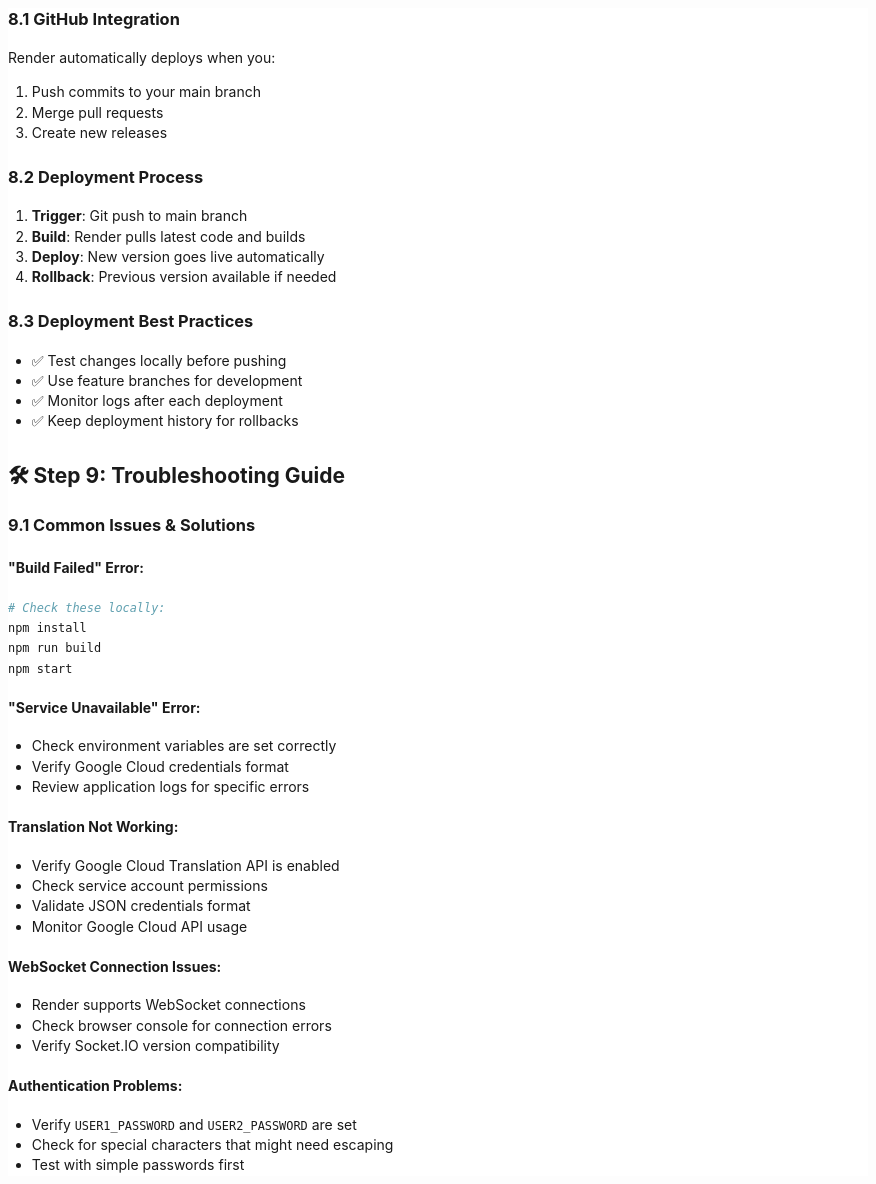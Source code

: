 ### 8.1 GitHub Integration
Render automatically deploys when you:
1. Push commits to your main branch
2. Merge pull requests
3. Create new releases

### 8.2 Deployment Process
1. **Trigger**: Git push to main branch
2. **Build**: Render pulls latest code and builds
3. **Deploy**: New version goes live automatically
4. **Rollback**: Previous version available if needed

### 8.3 Deployment Best Practices
- ✅ Test changes locally before pushing
- ✅ Use feature branches for development
- ✅ Monitor logs after each deployment
- ✅ Keep deployment history for rollbacks

## 🛠️ Step 9: Troubleshooting Guide

### 9.1 Common Issues & Solutions

#### "Build Failed" Error:
```bash
# Check these locally:
npm install
npm run build
npm start
```

#### "Service Unavailable" Error:
- Check environment variables are set correctly
- Verify Google Cloud credentials format
- Review application logs for specific errors

#### Translation Not Working:
- Verify Google Cloud Translation API is enabled
- Check service account permissions
- Validate JSON credentials format
- Monitor Google Cloud API usage

#### WebSocket Connection Issues:
- Render supports WebSocket connections
- Check browser console for connection errors
- Verify Socket.IO version compatibility

#### Authentication Problems:
- Verify `USER1_PASSWORD` and `USER2_PASSWORD` are set
- Check for special characters that might need escaping
- Test with simple passwords first
